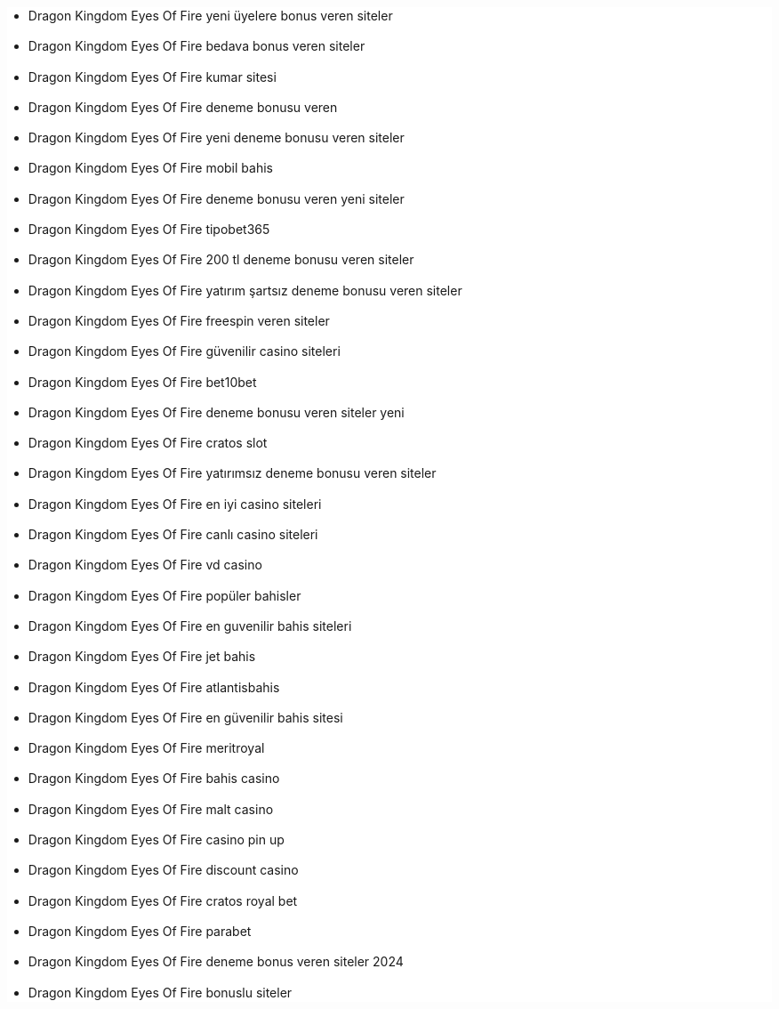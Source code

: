 - Dragon Kingdom Eyes Of Fire yeni üyelere bonus veren siteler

- Dragon Kingdom Eyes Of Fire bedava bonus veren siteler

- Dragon Kingdom Eyes Of Fire kumar sitesi

- Dragon Kingdom Eyes Of Fire deneme bonusu veren

- Dragon Kingdom Eyes Of Fire yeni deneme bonusu veren siteler

- Dragon Kingdom Eyes Of Fire mobil bahis

- Dragon Kingdom Eyes Of Fire deneme bonusu veren yeni siteler

- Dragon Kingdom Eyes Of Fire tipobet365

- Dragon Kingdom Eyes Of Fire 200 tl deneme bonusu veren siteler

- Dragon Kingdom Eyes Of Fire yatırım şartsız deneme bonusu veren siteler

- Dragon Kingdom Eyes Of Fire freespin veren siteler

- Dragon Kingdom Eyes Of Fire güvenilir casino siteleri

- Dragon Kingdom Eyes Of Fire bet10bet

- Dragon Kingdom Eyes Of Fire deneme bonusu veren siteler yeni

- Dragon Kingdom Eyes Of Fire cratos slot

- Dragon Kingdom Eyes Of Fire yatırımsız deneme bonusu veren siteler

- Dragon Kingdom Eyes Of Fire en iyi casino siteleri

- Dragon Kingdom Eyes Of Fire canlı casino siteleri

- Dragon Kingdom Eyes Of Fire vd casino

- Dragon Kingdom Eyes Of Fire popüler bahisler

- Dragon Kingdom Eyes Of Fire en guvenilir bahis siteleri

- Dragon Kingdom Eyes Of Fire jet bahis

- Dragon Kingdom Eyes Of Fire atlantisbahis

- Dragon Kingdom Eyes Of Fire en güvenilir bahis sitesi

- Dragon Kingdom Eyes Of Fire meritroyal

- Dragon Kingdom Eyes Of Fire bahis casino

- Dragon Kingdom Eyes Of Fire malt casino

- Dragon Kingdom Eyes Of Fire casino pin up

- Dragon Kingdom Eyes Of Fire discount casino

- Dragon Kingdom Eyes Of Fire cratos royal bet

- Dragon Kingdom Eyes Of Fire parabet

- Dragon Kingdom Eyes Of Fire deneme bonus veren siteler 2024

- Dragon Kingdom Eyes Of Fire bonuslu siteler
